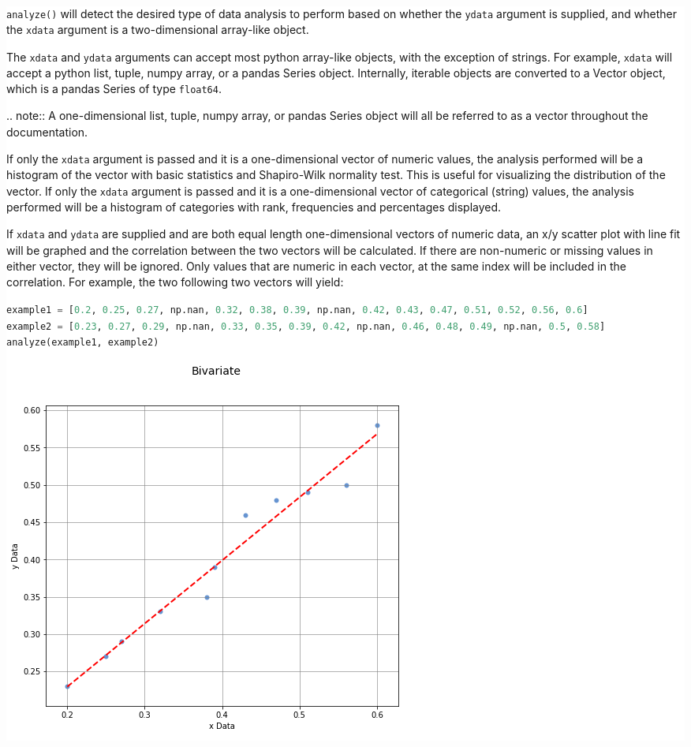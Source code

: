 

``analyze()`` will detect the desired type of data analysis to perform based on whether the ``ydata`` argument is supplied, and whether the ``xdata`` argument is a two-dimensional array-like object. 

The ``xdata`` and ``ydata`` arguments can accept most python array-like objects, with the exception of strings. For example, ``xdata`` will accept a python list, tuple, numpy array, or a pandas Series object. Internally, iterable objects are converted to a Vector object, which is a pandas Series of type ``float64``.

.. note:: A one-dimensional list, tuple, numpy array, or pandas Series object will all be referred to as a vector throughout the documentation.

If only the ``xdata`` argument is passed and it is a one-dimensional vector of numeric values, the analysis performed will be a histogram of the vector with basic statistics and Shapiro-Wilk normality test. This is useful for visualizing the distribution of the vector. If only the ``xdata`` argument is passed and it is a one-dimensional vector of categorical (string) values, the analysis performed will be a histogram of categories with rank, frequencies and percentages displayed.

If ``xdata`` and ``ydata`` are supplied and are both equal length one-dimensional vectors of numeric data, an x/y scatter plot with line fit will be graphed and the correlation between the two vectors will be calculated. If there are non-numeric or missing values in either vector, they will be ignored. Only values that are numeric in each vector, at the same index will be included in the correlation. For example, the two following two vectors will yield:



```python
example1 = [0.2, 0.25, 0.27, np.nan, 0.32, 0.38, 0.39, np.nan, 0.42, 0.43, 0.47, 0.51, 0.52, 0.56, 0.6]
example2 = [0.23, 0.27, 0.29, np.nan, 0.33, 0.35, 0.39, 0.42, np.nan, 0.46, 0.48, 0.49, np.nan, 0.5, 0.58]
analyze(example1, example2)
```


![png](./img/sci_analysis_main_25_0.png)
